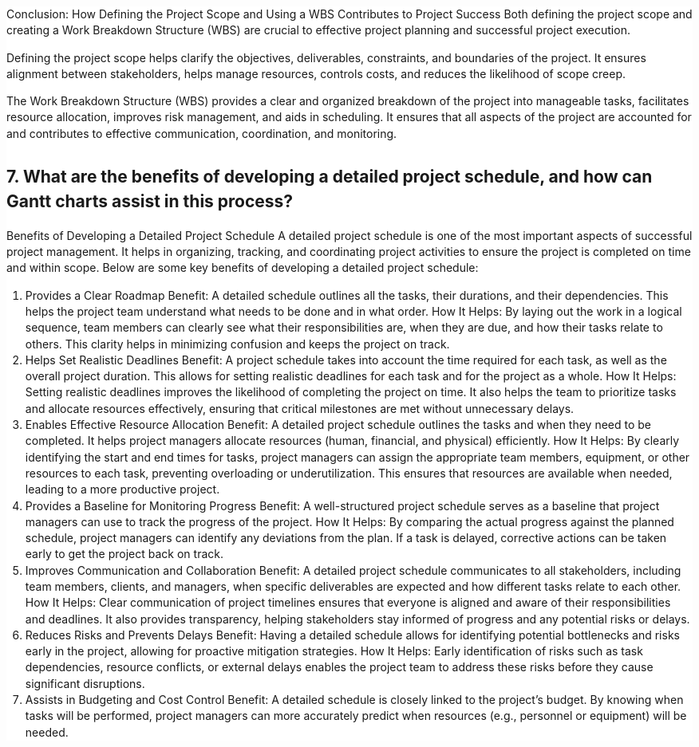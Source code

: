Conclusion: How Defining the Project Scope and Using a WBS Contributes to Project Success
Both defining the project scope and creating a Work Breakdown Structure (WBS) are crucial to effective project planning and successful project execution.

Defining the project scope helps clarify the objectives, deliverables, constraints, and boundaries of the project. It ensures alignment between stakeholders, helps manage resources, controls costs, and reduces the likelihood of scope creep.

The Work Breakdown Structure (WBS) provides a clear and organized breakdown of the project into manageable tasks, facilitates resource allocation, improves risk management, and aids in scheduling. It ensures that all aspects of the project are accounted for and contributes to effective communication, coordination, and monitoring.


## 7. What are the benefits of developing a detailed project schedule, and how can Gantt charts assist in this process?
Benefits of Developing a Detailed Project Schedule
A detailed project schedule is one of the most important aspects of successful project management. It helps in organizing, tracking, and coordinating project activities to ensure the project is completed on time and within scope. Below are some key benefits of developing a detailed project schedule:

1. Provides a Clear Roadmap
Benefit: A detailed schedule outlines all the tasks, their durations, and their dependencies. This helps the project team understand what needs to be done and in what order.
How It Helps: By laying out the work in a logical sequence, team members can clearly see what their responsibilities are, when they are due, and how their tasks relate to others. This clarity helps in minimizing confusion and keeps the project on track.
2. Helps Set Realistic Deadlines
Benefit: A project schedule takes into account the time required for each task, as well as the overall project duration. This allows for setting realistic deadlines for each task and for the project as a whole.
How It Helps: Setting realistic deadlines improves the likelihood of completing the project on time. It also helps the team to prioritize tasks and allocate resources effectively, ensuring that critical milestones are met without unnecessary delays.
3. Enables Effective Resource Allocation
Benefit: A detailed project schedule outlines the tasks and when they need to be completed. It helps project managers allocate resources (human, financial, and physical) efficiently.
How It Helps: By clearly identifying the start and end times for tasks, project managers can assign the appropriate team members, equipment, or other resources to each task, preventing overloading or underutilization. This ensures that resources are available when needed, leading to a more productive project.
4. Provides a Baseline for Monitoring Progress
Benefit: A well-structured project schedule serves as a baseline that project managers can use to track the progress of the project.
How It Helps: By comparing the actual progress against the planned schedule, project managers can identify any deviations from the plan. If a task is delayed, corrective actions can be taken early to get the project back on track.
5. Improves Communication and Collaboration
Benefit: A detailed project schedule communicates to all stakeholders, including team members, clients, and managers, when specific deliverables are expected and how different tasks relate to each other.
How It Helps: Clear communication of project timelines ensures that everyone is aligned and aware of their responsibilities and deadlines. It also provides transparency, helping stakeholders stay informed of progress and any potential risks or delays.
6. Reduces Risks and Prevents Delays
Benefit: Having a detailed schedule allows for identifying potential bottlenecks and risks early in the project, allowing for proactive mitigation strategies.
How It Helps: Early identification of risks such as task dependencies, resource conflicts, or external delays enables the project team to address these risks before they cause significant disruptions.
7. Assists in Budgeting and Cost Control
Benefit: A detailed schedule is closely linked to the project’s budget. By knowing when tasks will be performed, project managers can more accurately predict when resources (e.g., personnel or equipment) will be needed.